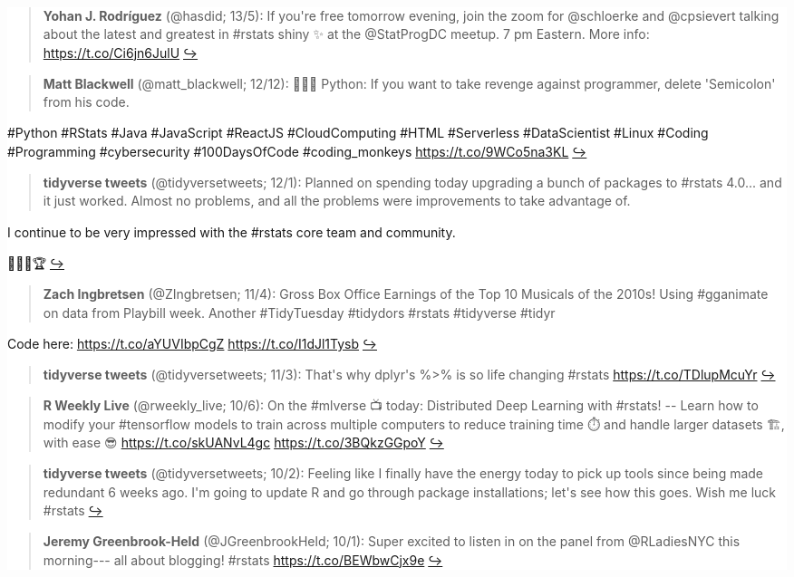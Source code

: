 


> **Yohan J. Rodríguez** (@hasdid; 13/5): If you're free tomorrow evening, join the zoom for  @schloerke and @cpsievert talking about the latest and greatest in #rstats shiny ✨ at the @StatProgDC meetup. 7 pm Eastern. More info: https://t.co/Ci6jn6JulU  [&#8618;](https://twitter.com/dataandme/status/1255287538249498627)




> **Matt Blackwell** (@matt_blackwell; 12/12): 🤣🤣🤣⁣
Python: If you want to take revenge against programmer, delete 'Semicolon' from his code.⁣
>
#Python #RStats #Java #JavaScript #ReactJS #CloudComputing #HTML #Serverless #DataScientist #Linux #Coding #Programming #cybersecurity #100DaysOfCode #coding_monkeys⁣ https://t.co/9WCo5na3KL  [&#8618;](https://twitter.com/dataandme/status/1255311239384834049)




> **tidyverse tweets** (@tidyversetweets; 12/1): Planned on spending today upgrading a bunch of packages to #rstats 4.0... and it just worked. Almost no problems, and all the problems were improvements to take advantage of. 
>
I continue to be very impressed with the #rstats core team and community. 
>
👏👏🍾🏆  [&#8618;](https://twitter.com/dataandme/status/1255261657770733570)




> **Zach Ingbretsen** (@ZIngbretsen; 11/4): Gross Box Office Earnings of the Top 10 Musicals of the 2010s! Using #gganimate on data from Playbill week. Another #TidyTuesday #tidydors #rstats #tidyverse #tidyr
>
Code here: https://t.co/aYUVIbpCgZ https://t.co/I1dJl1Tysb  [&#8618;](https://twitter.com/dataandme/status/1255304175560294403)




> **tidyverse tweets** (@tidyversetweets; 11/3): That's why dplyr's %&gt;% is so life changing #rstats https://t.co/TDlupMcuYr  [&#8618;](https://twitter.com/dataandme/status/1255273308150521856)




> **R Weekly Live** (@rweekly_live; 10/6): On the #mlverse 📺 today: Distributed Deep Learning with #rstats! -- Learn how to modify your #tensorflow models to train across multiple computers to reduce training time ⏱️ and handle larger datasets 🏗️, with ease 😎 https://t.co/skUANvL4gc https://t.co/3BQkzGGpoY  [&#8618;](https://twitter.com/dataandme/status/1255291953526312961)




> **tidyverse tweets** (@tidyversetweets; 10/2): Feeling like I finally have the energy today to pick up tools since being made redundant 6 weeks ago. I'm going to update R and go through package installations; let's see how this goes. Wish me luck #rstats  [&#8618;](https://twitter.com/dataandme/status/1255290197748654081)




> **Jeremy Greenbrook-Held** (@JGreenbrookHeld; 10/1): Super excited to listen in on the panel from @RLadiesNYC this morning--- all about blogging! #rstats https://t.co/BEWbwCjx9e  [&#8618;](https://twitter.com/dataandme/status/1255273995345301504)
